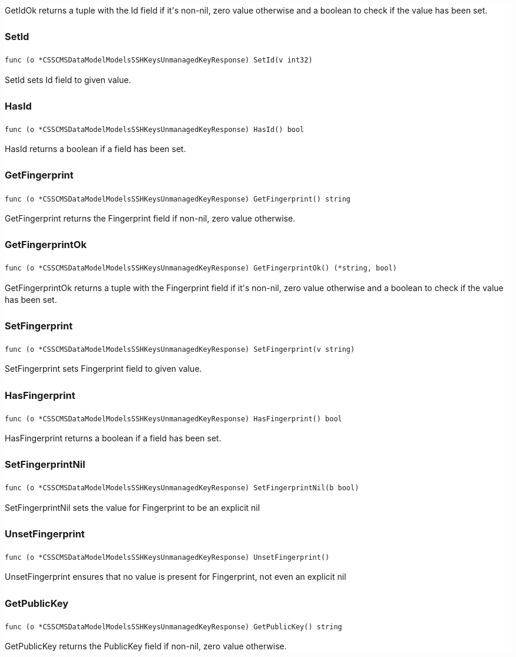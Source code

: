 GetIdOk returns a tuple with the Id field if it's non-nil, zero value otherwise
and a boolean to check if the value has been set.

### SetId

`func (o *CSSCMSDataModelModelsSSHKeysUnmanagedKeyResponse) SetId(v int32)`

SetId sets Id field to given value.

### HasId

`func (o *CSSCMSDataModelModelsSSHKeysUnmanagedKeyResponse) HasId() bool`

HasId returns a boolean if a field has been set.

### GetFingerprint

`func (o *CSSCMSDataModelModelsSSHKeysUnmanagedKeyResponse) GetFingerprint() string`

GetFingerprint returns the Fingerprint field if non-nil, zero value otherwise.

### GetFingerprintOk

`func (o *CSSCMSDataModelModelsSSHKeysUnmanagedKeyResponse) GetFingerprintOk() (*string, bool)`

GetFingerprintOk returns a tuple with the Fingerprint field if it's non-nil, zero value otherwise
and a boolean to check if the value has been set.

### SetFingerprint

`func (o *CSSCMSDataModelModelsSSHKeysUnmanagedKeyResponse) SetFingerprint(v string)`

SetFingerprint sets Fingerprint field to given value.

### HasFingerprint

`func (o *CSSCMSDataModelModelsSSHKeysUnmanagedKeyResponse) HasFingerprint() bool`

HasFingerprint returns a boolean if a field has been set.

### SetFingerprintNil

`func (o *CSSCMSDataModelModelsSSHKeysUnmanagedKeyResponse) SetFingerprintNil(b bool)`

 SetFingerprintNil sets the value for Fingerprint to be an explicit nil

### UnsetFingerprint
`func (o *CSSCMSDataModelModelsSSHKeysUnmanagedKeyResponse) UnsetFingerprint()`

UnsetFingerprint ensures that no value is present for Fingerprint, not even an explicit nil
### GetPublicKey

`func (o *CSSCMSDataModelModelsSSHKeysUnmanagedKeyResponse) GetPublicKey() string`

GetPublicKey returns the PublicKey field if non-nil, zero value otherwise.
